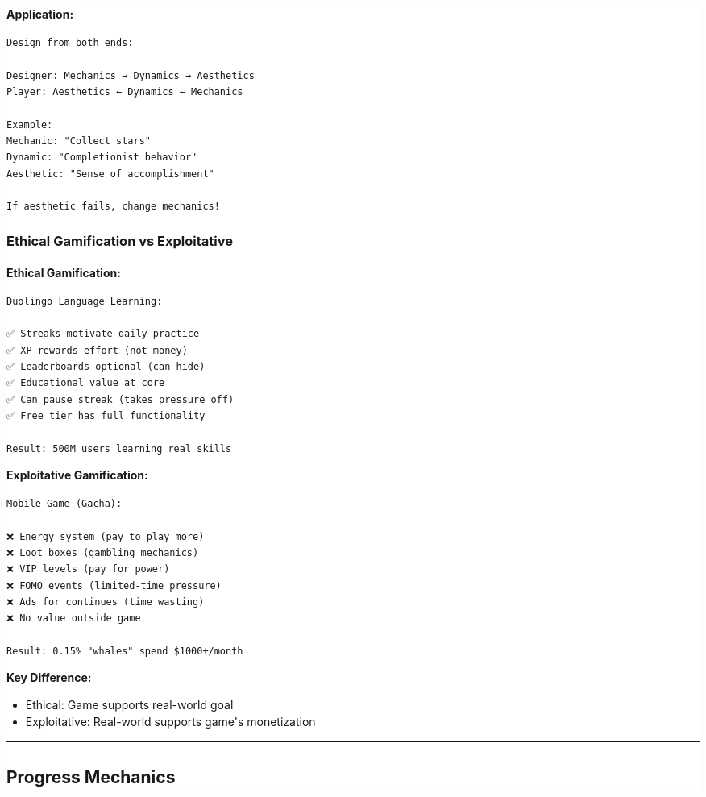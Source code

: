 **Application:**
```
Design from both ends:

Designer: Mechanics → Dynamics → Aesthetics
Player: Aesthetics ← Dynamics ← Mechanics

Example:
Mechanic: "Collect stars"
Dynamic: "Completionist behavior"
Aesthetic: "Sense of accomplishment"

If aesthetic fails, change mechanics!
```

### Ethical Gamification vs Exploitative

**Ethical Gamification:**
```
Duolingo Language Learning:

✅ Streaks motivate daily practice
✅ XP rewards effort (not money)
✅ Leaderboards optional (can hide)
✅ Educational value at core
✅ Can pause streak (takes pressure off)
✅ Free tier has full functionality

Result: 500M users learning real skills
```

**Exploitative Gamification:**
```
Mobile Game (Gacha):

❌ Energy system (pay to play more)
❌ Loot boxes (gambling mechanics)
❌ VIP levels (pay for power)
❌ FOMO events (limited-time pressure)
❌ Ads for continues (time wasting)
❌ No value outside game

Result: 0.15% "whales" spend $1000+/month
```

**Key Difference:**
- Ethical: Game supports real-world goal
- Exploitative: Real-world supports game's monetization

---

## Progress Mechanics
